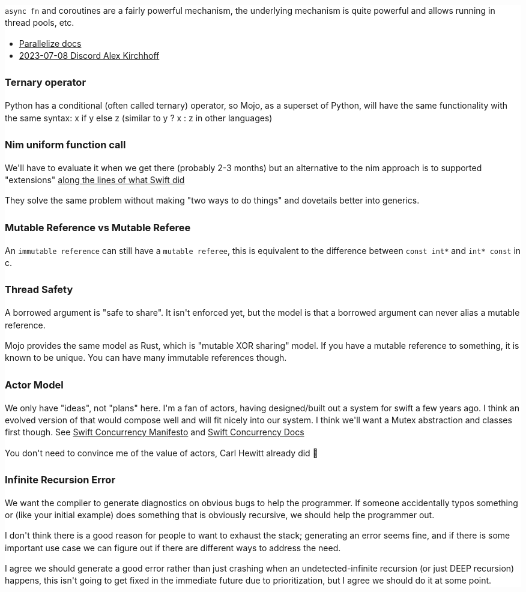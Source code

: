 `async fn` and coroutines are a fairly powerful mechanism, the underlying mechanism is quite powerful and allows running in thread pools, etc.

- [Parallelize docs](https://docs.modular.com/mojo/MojoStdlib/Functional.html#parallelize)
- [2023-07-08 Discord Alex Kirchhoff](https://discord.com/channels/1087530497313357884/1126917199551012874/1126961335423483924)

### Ternary operator
Python has a conditional (often called ternary) operator, so Mojo, as a superset of Python, will have the same functionality with the same syntax: x if y else z (similar to y ? x : z in other languages) 

### Nim uniform function call
We'll have to evaluate it when we get there (probably 2-3 months) but an alternative to the nim approach is to supported "extensions" [along the lines of what Swift did](https://docs.swift.org/swift-book/documentation/the-swift-programming-language/extensions)

They solve the same problem without making "two ways to do things" and dovetails better into generics.

### Mutable Reference vs Mutable Referee
An `immutable reference` can still have a `mutable referee`, this is equivalent to the difference between `const int*` and `int* const` in c. 

### Thread Safety
A borrowed argument is "safe to share". It isn't enforced yet, but the model is that a borrowed argument can never alias a mutable reference.

Mojo provides the same model as Rust, which is "mutable XOR sharing" model.  If you have a mutable reference to something, it is known to be unique.  You can have many immutable references though.

### Actor Model
We only have "ideas", not "plans" here.  I'm a fan of actors, having designed/built out a system for swift a few years ago.  I think an evolved version of that would compose well and will fit nicely into our system. I think we'll want a Mutex abstraction and classes first though. See [Swift Concurrency Manifesto](https://gist.github.com/lattner/31ed37682ef1576b16bca1432ea9f782) and [Swift Concurrency Docs](https://docs.swift.org/swift-book/documentation/the-swift-programming-language/concurrency/)

You don't need to convince me of the value of actors, Carl Hewitt already did 🙂

### Infinite Recursion Error
We want the compiler to generate diagnostics on obvious bugs to help the programmer. If someone accidentally typos something or (like your initial example) does something that is obviously recursive, we should help the programmer out.

I don't think there is a good reason for people to want to exhaust the stack; generating an error seems fine, and if there is some important use case we can figure out if there are different ways to address the need.

I agree we should generate a good error rather than just crashing when an undetected-infinite recursion (or just DEEP recursion) happens, this isn't going to get fixed in the immediate future due to prioritization, but I agree we should do it at some point.
